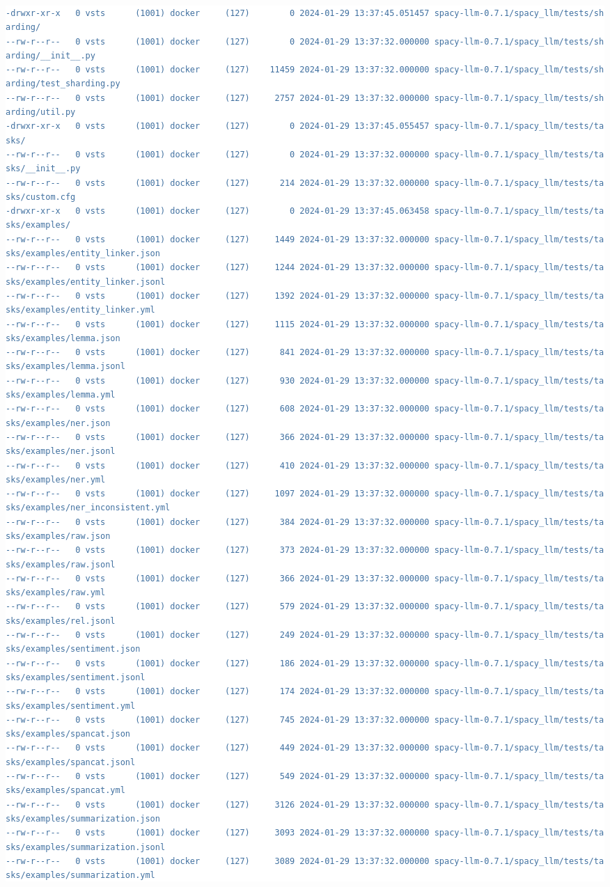 ```diff
-drwxr-xr-x   0 vsts      (1001) docker     (127)        0 2024-01-29 13:37:45.051457 spacy-llm-0.7.1/spacy_llm/tests/sharding/
--rw-r--r--   0 vsts      (1001) docker     (127)        0 2024-01-29 13:37:32.000000 spacy-llm-0.7.1/spacy_llm/tests/sharding/__init__.py
--rw-r--r--   0 vsts      (1001) docker     (127)    11459 2024-01-29 13:37:32.000000 spacy-llm-0.7.1/spacy_llm/tests/sharding/test_sharding.py
--rw-r--r--   0 vsts      (1001) docker     (127)     2757 2024-01-29 13:37:32.000000 spacy-llm-0.7.1/spacy_llm/tests/sharding/util.py
-drwxr-xr-x   0 vsts      (1001) docker     (127)        0 2024-01-29 13:37:45.055457 spacy-llm-0.7.1/spacy_llm/tests/tasks/
--rw-r--r--   0 vsts      (1001) docker     (127)        0 2024-01-29 13:37:32.000000 spacy-llm-0.7.1/spacy_llm/tests/tasks/__init__.py
--rw-r--r--   0 vsts      (1001) docker     (127)      214 2024-01-29 13:37:32.000000 spacy-llm-0.7.1/spacy_llm/tests/tasks/custom.cfg
-drwxr-xr-x   0 vsts      (1001) docker     (127)        0 2024-01-29 13:37:45.063458 spacy-llm-0.7.1/spacy_llm/tests/tasks/examples/
--rw-r--r--   0 vsts      (1001) docker     (127)     1449 2024-01-29 13:37:32.000000 spacy-llm-0.7.1/spacy_llm/tests/tasks/examples/entity_linker.json
--rw-r--r--   0 vsts      (1001) docker     (127)     1244 2024-01-29 13:37:32.000000 spacy-llm-0.7.1/spacy_llm/tests/tasks/examples/entity_linker.jsonl
--rw-r--r--   0 vsts      (1001) docker     (127)     1392 2024-01-29 13:37:32.000000 spacy-llm-0.7.1/spacy_llm/tests/tasks/examples/entity_linker.yml
--rw-r--r--   0 vsts      (1001) docker     (127)     1115 2024-01-29 13:37:32.000000 spacy-llm-0.7.1/spacy_llm/tests/tasks/examples/lemma.json
--rw-r--r--   0 vsts      (1001) docker     (127)      841 2024-01-29 13:37:32.000000 spacy-llm-0.7.1/spacy_llm/tests/tasks/examples/lemma.jsonl
--rw-r--r--   0 vsts      (1001) docker     (127)      930 2024-01-29 13:37:32.000000 spacy-llm-0.7.1/spacy_llm/tests/tasks/examples/lemma.yml
--rw-r--r--   0 vsts      (1001) docker     (127)      608 2024-01-29 13:37:32.000000 spacy-llm-0.7.1/spacy_llm/tests/tasks/examples/ner.json
--rw-r--r--   0 vsts      (1001) docker     (127)      366 2024-01-29 13:37:32.000000 spacy-llm-0.7.1/spacy_llm/tests/tasks/examples/ner.jsonl
--rw-r--r--   0 vsts      (1001) docker     (127)      410 2024-01-29 13:37:32.000000 spacy-llm-0.7.1/spacy_llm/tests/tasks/examples/ner.yml
--rw-r--r--   0 vsts      (1001) docker     (127)     1097 2024-01-29 13:37:32.000000 spacy-llm-0.7.1/spacy_llm/tests/tasks/examples/ner_inconsistent.yml
--rw-r--r--   0 vsts      (1001) docker     (127)      384 2024-01-29 13:37:32.000000 spacy-llm-0.7.1/spacy_llm/tests/tasks/examples/raw.json
--rw-r--r--   0 vsts      (1001) docker     (127)      373 2024-01-29 13:37:32.000000 spacy-llm-0.7.1/spacy_llm/tests/tasks/examples/raw.jsonl
--rw-r--r--   0 vsts      (1001) docker     (127)      366 2024-01-29 13:37:32.000000 spacy-llm-0.7.1/spacy_llm/tests/tasks/examples/raw.yml
--rw-r--r--   0 vsts      (1001) docker     (127)      579 2024-01-29 13:37:32.000000 spacy-llm-0.7.1/spacy_llm/tests/tasks/examples/rel.jsonl
--rw-r--r--   0 vsts      (1001) docker     (127)      249 2024-01-29 13:37:32.000000 spacy-llm-0.7.1/spacy_llm/tests/tasks/examples/sentiment.json
--rw-r--r--   0 vsts      (1001) docker     (127)      186 2024-01-29 13:37:32.000000 spacy-llm-0.7.1/spacy_llm/tests/tasks/examples/sentiment.jsonl
--rw-r--r--   0 vsts      (1001) docker     (127)      174 2024-01-29 13:37:32.000000 spacy-llm-0.7.1/spacy_llm/tests/tasks/examples/sentiment.yml
--rw-r--r--   0 vsts      (1001) docker     (127)      745 2024-01-29 13:37:32.000000 spacy-llm-0.7.1/spacy_llm/tests/tasks/examples/spancat.json
--rw-r--r--   0 vsts      (1001) docker     (127)      449 2024-01-29 13:37:32.000000 spacy-llm-0.7.1/spacy_llm/tests/tasks/examples/spancat.jsonl
--rw-r--r--   0 vsts      (1001) docker     (127)      549 2024-01-29 13:37:32.000000 spacy-llm-0.7.1/spacy_llm/tests/tasks/examples/spancat.yml
--rw-r--r--   0 vsts      (1001) docker     (127)     3126 2024-01-29 13:37:32.000000 spacy-llm-0.7.1/spacy_llm/tests/tasks/examples/summarization.json
--rw-r--r--   0 vsts      (1001) docker     (127)     3093 2024-01-29 13:37:32.000000 spacy-llm-0.7.1/spacy_llm/tests/tasks/examples/summarization.jsonl
--rw-r--r--   0 vsts      (1001) docker     (127)     3089 2024-01-29 13:37:32.000000 spacy-llm-0.7.1/spacy_llm/tests/tasks/examples/summarization.yml
```